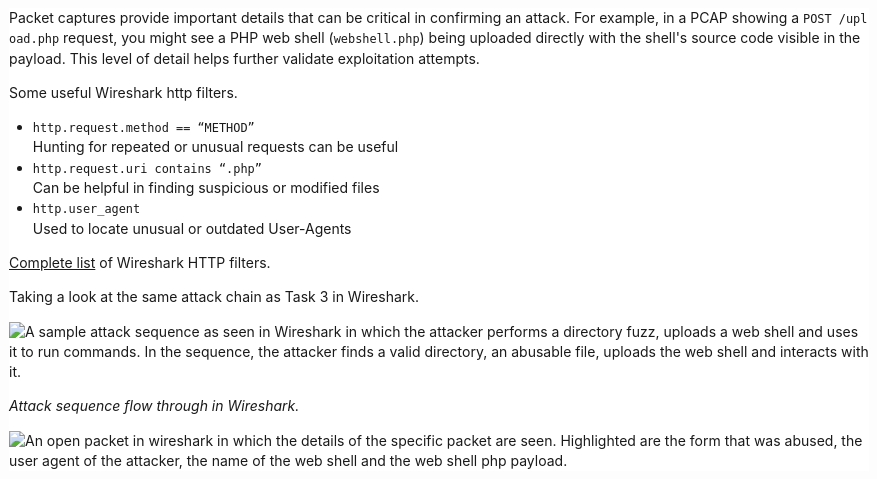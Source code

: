 Packet captures provide important details that can be critical in confirming an attack. For example, in a PCAP showing a `POST /upload.php` request, you might see a PHP web shell (`webshell.php`) being uploaded directly with the shell's source code visible in the payload. This level of detail helps further validate exploitation attempts.

Some useful Wireshark http filters.

- `http.request.method == “METHOD”`  
    Hunting for repeated or unusual requests can be useful
- `http.request.uri contains “.php”`  
    Can be helpful in finding suspicious or modified files
- `http.user_agent`   
    Used to locate unusual or outdated User-Agents

[Complete list](https://www.wireshark.org/docs/dfref/h/http.html) of Wireshark HTTP filters.

Taking a look at the same attack chain as Task 3 in Wireshark.

![A sample attack sequence as seen in Wireshark in which the attacker performs a directory fuzz, uploads a web shell and uses it to run commands. In the sequence, the attacker finds a valid directory, an abusable file, uploads the web shell and interacts with it.](https://tryhackme-images.s3.amazonaws.com/user-uploads/616945d482ef350052080da1/room-content/616945d482ef350052080da1-1753252373236.svg)

_Attack sequence flow through in Wireshark._

![An open packet in wireshark in which the details of the specific packet are seen. Highlighted are the form that was abused, the user agent of the attacker, the name of the web shell and the web shell php payload.](https://tryhackme-images.s3.amazonaws.com/user-uploads/616945d482ef350052080da1/room-content/616945d482ef350052080da1-1753156856632.svg)


